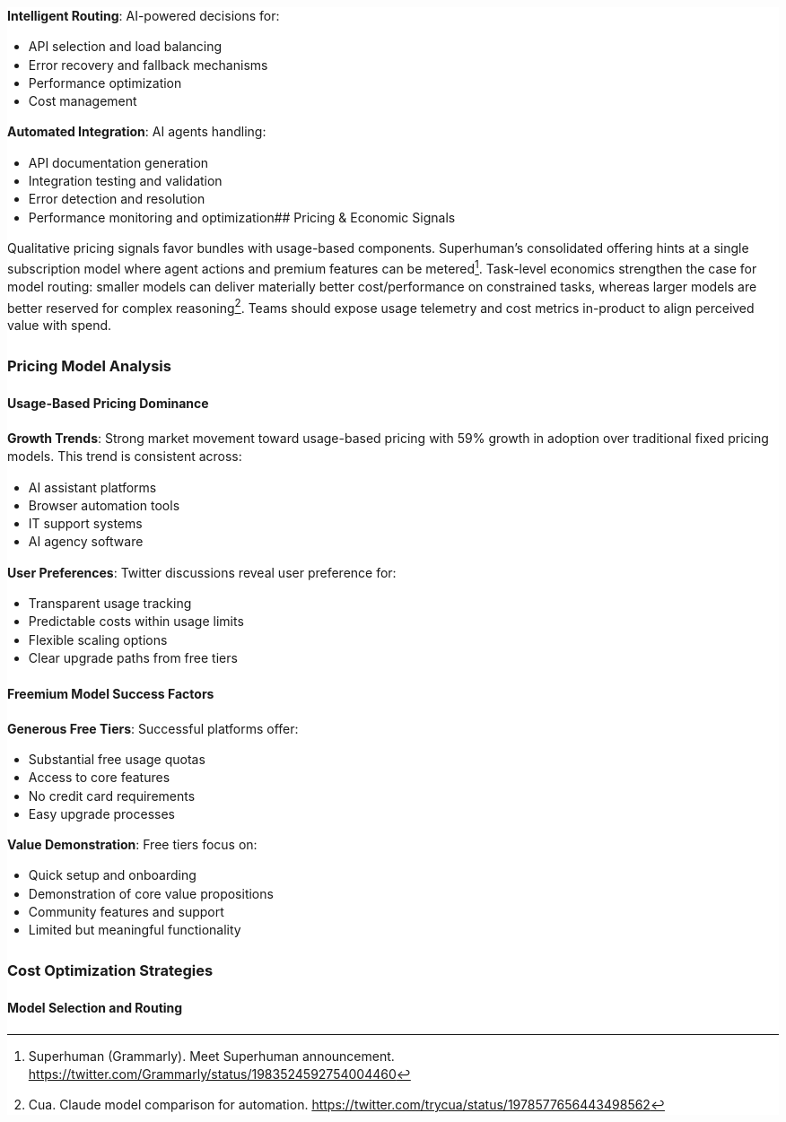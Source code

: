 **Intelligent Routing**: AI-powered decisions for:
- API selection and load balancing
- Error recovery and fallback mechanisms
- Performance optimization
- Cost management

**Automated Integration**: AI agents handling:
- API documentation generation
- Integration testing and validation
- Error detection and resolution
- Performance monitoring and optimization## Pricing & Economic Signals

Qualitative pricing signals favor bundles with usage-based components. Superhuman’s consolidated offering hints at a single subscription model where agent actions and premium features can be metered[^1]. Task-level economics strengthen the case for model routing: smaller models can deliver materially better cost/performance on constrained tasks, whereas larger models are better reserved for complex reasoning[^7]. Teams should expose usage telemetry and cost metrics in-product to align perceived value with spend.

### Pricing Model Analysis

#### Usage-Based Pricing Dominance

**Growth Trends**: Strong market movement toward usage-based pricing with 59% growth in adoption over traditional fixed pricing models. This trend is consistent across:
- AI assistant platforms
- Browser automation tools
- IT support systems
- AI agency software

**User Preferences**: Twitter discussions reveal user preference for:
- Transparent usage tracking
- Predictable costs within usage limits
- Flexible scaling options
- Clear upgrade paths from free tiers

#### Freemium Model Success Factors

**Generous Free Tiers**: Successful platforms offer:
- Substantial free usage quotas
- Access to core features
- No credit card requirements
- Easy upgrade processes

**Value Demonstration**: Free tiers focus on:
- Quick setup and onboarding
- Demonstration of core value propositions
- Community features and support
- Limited but meaningful functionality

### Cost Optimization Strategies

#### Model Selection and Routing


[^1]: Superhuman (Grammarly). Meet Superhuman announcement. https://twitter.com/Grammarly/status/1983524592754004460  
[^2]: CNX Software. Ubo Pod Developer Edition. https://twitter.com/cnxsoft/status/1977695844313813375  
[^3]: NYSE. Market Update on Superhuman rebrand. https://twitter.com/NYSE/status/1983520496852619338  
[^4]: Melvin Vivas. Cursor browser automation capabilities. https://twitter.com/donvito/status/1977273717681172755  
[^5]: Squarespace. Comet partnership announcement. https://twitter.com/squarespace/status/1973806967274479918  
[^6]: Philipp Schmid. Gemini 2.5 with Stagehand integration. https://twitter.com/_philschmid/status/1976649107931324586  
[^7]: Cua. Claude model comparison for automation. https://twitter.com/trycua/status/1978577656443498562  
[^8]: hadi. navagent demonstration. https://twitter.com/hanzaladotxyz/status/1975147977644855545  
[^9]: Future Stacked. 75+ AI tools compilation. https://twitter.com/FutureStacked/status/1976681263638462594  
[^10]: Tempus AI. Tempus One integration announcement. https://twitter.com/TempusAI/status/1983187057347264961  
[^11]: Zendesk. AI Agents in Customer Service. https://www.zendesk.com/service/ai/ai-agents/  
[^12]: Workativ. AI IT Support Tools Guide. https://workativ.com/ai-agent/blog/ai-it-support-tools-for-service-desks  
[^13]: InvGate. AI IT Support Tools Analysis. https://blog.invgate.com/ai-it-support  
[^14]: Oluwabukunmi. PlayAI, OwnAI, RialoHQ overview. https://twitter.com/King_daves001/status/1974022378192613511  
[^15]: GDG Oxford. Multimodal AI for Developers. https://gdg.community.dev/events/details/google-gdg-oxford-presents-multimodal-ai-for-developers-2025-07-20/  
[^16]: NVIDIA Developer Forums. Building AI Agents with Multimodal Models. https://forums.developer.nvidia.com/t/building-ai-agents-with-multimodal-models-emea-5-27-25-tue-may-27-2025-9-00-a-m-to-5-00-p-m-cest-utc-2/334419  
[^17]: Nick Sweeting. Automation ethics concerns. https://twitter.com/thesquashSH/status/1982094564271042855  
[^18]: Sameer Samat. Android XR launch announcement. https://twitter.com/ssamat/status/1980820451908882719  
[^19]: VetMe. AI Assistant traction metrics. https://twitter.com/VetmeToken/status/1976728500422738176## Actionable Recommendations and Next-Quarter Experiments